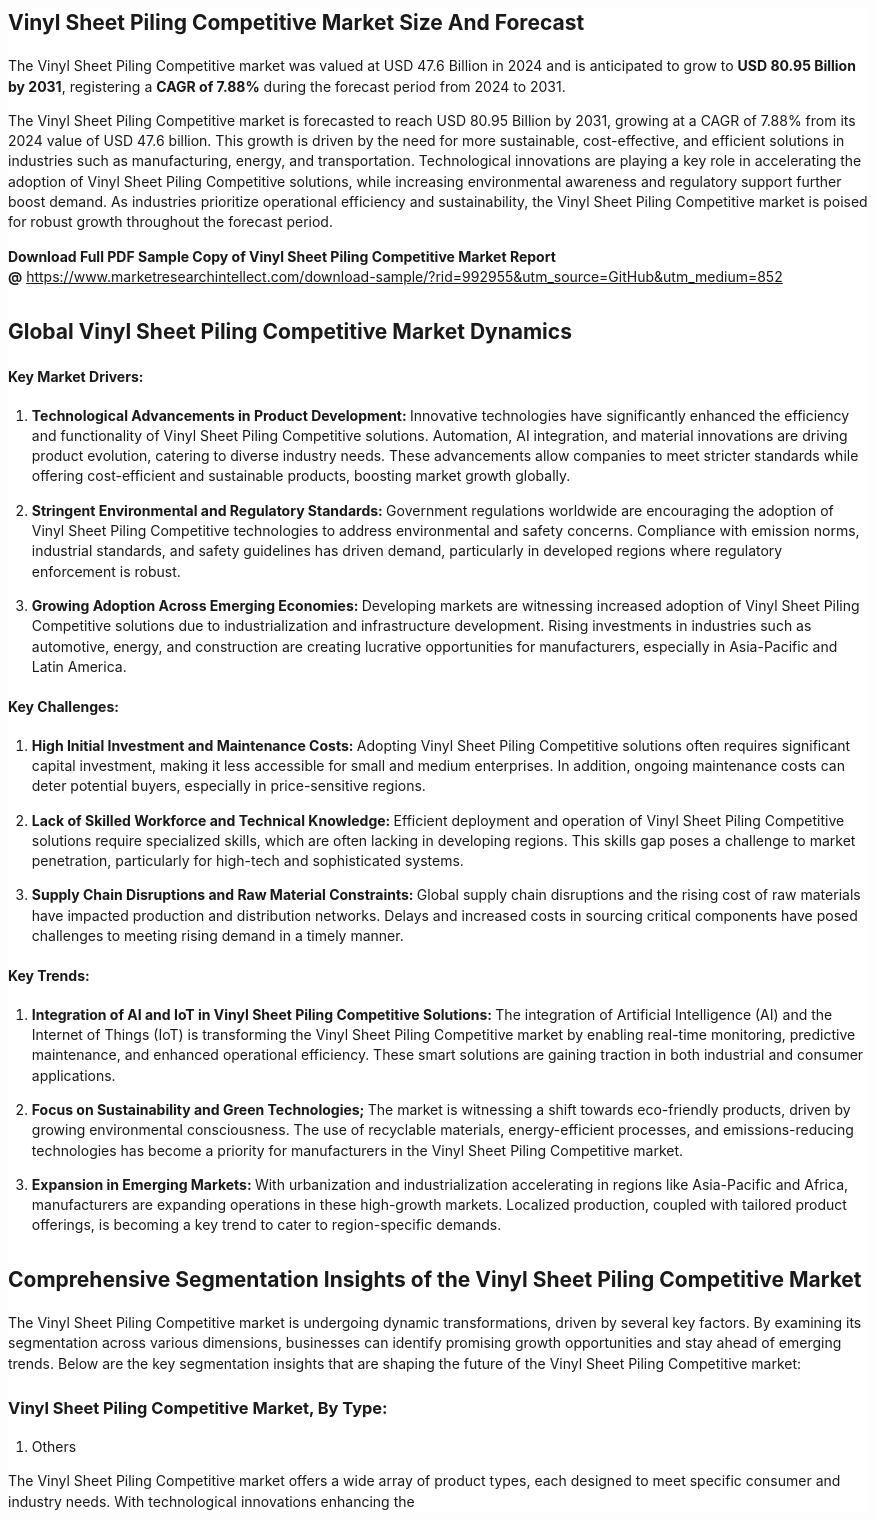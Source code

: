 <h2>Vinyl Sheet Piling Competitive Market Size And Forecast</h2><p>The Vinyl Sheet Piling Competitive market was valued at USD 47.6 Billion in 2024 and is anticipated to grow to <strong>USD 80.95 Billion by 2031</strong>, registering a <strong>CAGR of 7.88%</strong> during the forecast period from 2024 to 2031.</p><p>The Vinyl Sheet Piling Competitive market is forecasted to reach USD 80.95 Billion by 2031, growing at a CAGR of 7.88% from its 2024 value of USD 47.6 billion. This growth is driven by the need for more sustainable, cost-effective, and efficient solutions in industries such as manufacturing, energy, and transportation. Technological innovations are playing a key role in accelerating the adoption of Vinyl Sheet Piling Competitive solutions, while increasing environmental awareness and regulatory support further boost demand. As industries prioritize operational efficiency and sustainability, the Vinyl Sheet Piling Competitive market is poised for robust growth throughout the forecast period.</p><p><strong>Download Full PDF Sample Copy of Vinyl Sheet Piling Competitive Market Report @</strong>&nbsp;<a href="https://www.marketresearchintellect.com/download-sample/?rid=992955&amp;utm_source=GitHub&amp;utm_medium=852">https://www.marketresearchintellect.com/download-sample/?rid=992955&amp;utm_source=GitHub&amp;utm_medium=852</a></p><h2>Global Vinyl Sheet Piling Competitive Market Dynamics</h2><h4><strong>Key Market Drivers:</strong></h4><ol><li><p><strong>Technological Advancements in Product Development:&nbsp;</strong>Innovative technologies have significantly enhanced the efficiency and functionality of Vinyl Sheet Piling Competitive solutions. Automation, AI integration, and material innovations are driving product evolution, catering to diverse industry needs. These advancements allow companies to meet stricter standards while offering cost-efficient and sustainable products, boosting market growth globally.</p></li><li><p><strong>Stringent Environmental and Regulatory Standards:&nbsp;</strong>Government regulations worldwide are encouraging the adoption of Vinyl Sheet Piling Competitive technologies to address environmental and safety concerns. Compliance with emission norms, industrial standards, and safety guidelines has driven demand, particularly in developed regions where regulatory enforcement is robust.</p></li><li><p><strong>Growing Adoption Across Emerging Economies:&nbsp;</strong>Developing markets are witnessing increased adoption of Vinyl Sheet Piling Competitive solutions due to industrialization and infrastructure development. Rising investments in industries such as automotive, energy, and construction are creating lucrative opportunities for manufacturers, especially in Asia-Pacific and Latin America.</p></li></ol><h4><strong>Key Challenges:</strong></h4><ol><li><p><strong>High Initial Investment and Maintenance Costs:&nbsp;</strong>Adopting Vinyl Sheet Piling Competitive solutions often requires significant capital investment, making it less accessible for small and medium enterprises. In addition, ongoing maintenance costs can deter potential buyers, especially in price-sensitive regions.</p></li><li><p><strong>Lack of Skilled Workforce and Technical Knowledge:&nbsp;</strong>Efficient deployment and operation of Vinyl Sheet Piling Competitive solutions require specialized skills, which are often lacking in developing regions. This skills gap poses a challenge to market penetration, particularly for high-tech and sophisticated systems.</p></li><li><p><strong>Supply Chain Disruptions and Raw Material Constraints:&nbsp;</strong>Global supply chain disruptions and the rising cost of raw materials have impacted production and distribution networks. Delays and increased costs in sourcing critical components have posed challenges to meeting rising demand in a timely manner.</p></li></ol><h4><strong>Key Trends:</strong></h4><ol><li><p><strong>Integration of AI and IoT in Vinyl Sheet Piling Competitive Solutions:&nbsp;</strong>The integration of Artificial Intelligence (AI) and the Internet of Things (IoT) is transforming the Vinyl Sheet Piling Competitive market by enabling real-time monitoring, predictive maintenance, and enhanced operational efficiency. These smart solutions are gaining traction in both industrial and consumer applications.</p></li><li><p><strong>Focus on Sustainability and Green Technologies;&nbsp;</strong>The market is witnessing a shift towards eco-friendly products, driven by growing environmental consciousness. The use of recyclable materials, energy-efficient processes, and emissions-reducing technologies has become a priority for manufacturers in the Vinyl Sheet Piling Competitive market.</p></li><li><p><strong>Expansion in Emerging Markets:&nbsp;</strong>With urbanization and industrialization accelerating in regions like Asia-Pacific and Africa, manufacturers are expanding operations in these high-growth markets. Localized production, coupled with tailored product offerings, is becoming a key trend to cater to region-specific demands.</p></li></ol><div class="article-main__content" data-test-id="publishing-text-block"><h2>Comprehensive Segmentation Insights of the Vinyl Sheet Piling Competitive Market</h2><p>The Vinyl Sheet Piling Competitive market is undergoing dynamic transformations, driven by several key factors. By examining its segmentation across various dimensions, businesses can identify promising growth opportunities and stay ahead of emerging trends. Below are the key segmentation insights that are shaping the future of the Vinyl Sheet Piling Competitive market:</p><h3><strong>Vinyl Sheet Piling Competitive Market, By Type:<br /></strong></h3><ol><li>Others</li></ol><p>The Vinyl Sheet Piling Competitive market offers a wide array of product types, each designed to meet specific consumer and industry needs. With technological innovations enhancing the